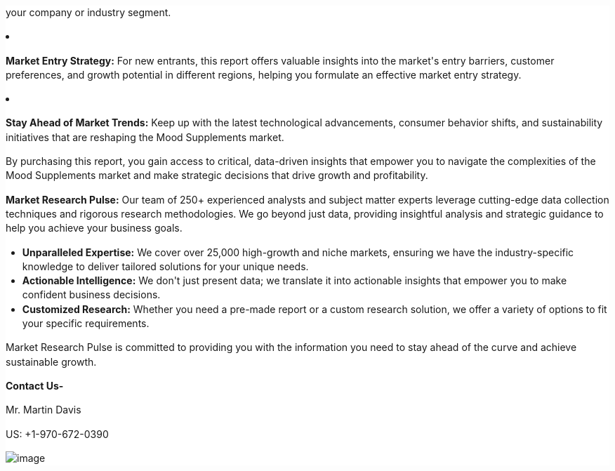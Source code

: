 your company or industry segment.</p></li><li><p><strong>Market Entry Strategy:</strong> For new entrants, this report offers valuable insights into the market's entry barriers, customer preferences, and growth potential in different regions, helping you formulate an effective market entry strategy.</p></li><li><p><strong>Stay Ahead of Market Trends:</strong> Keep up with the latest technological advancements, consumer behavior shifts, and sustainability initiatives that are reshaping the Mood Supplements market.</p></li></ol><p>By purchasing this report, you gain access to critical, data-driven insights that empower you to navigate the complexities of the Mood Supplements market and make strategic decisions that drive growth and profitability.</p><p><strong>Market Research Pulse:</strong>&nbsp;Our team of 250+ experienced analysts and subject matter experts leverage cutting-edge data collection techniques and rigorous research methodologies. We go beyond just data, providing insightful analysis and strategic guidance to help you achieve your business goals.</p><ul><li><strong>Unparalleled Expertise:</strong>&nbsp;We cover over 25,000 high-growth and niche markets, ensuring we have the industry-specific knowledge to deliver tailored solutions for your unique needs.</li><li><strong>Actionable Intelligence:</strong>&nbsp;We don't just present data; we translate it into actionable insights that empower you to make confident business decisions.</li><li><strong>Customized Research:</strong>&nbsp;Whether you need a pre-made report or a custom research solution, we offer a variety of options to fit your specific requirements.</li></ul><p>Market Research Pulse is committed to providing you with the information you need to stay ahead of the curve and achieve sustainable growth.</p><p><strong>Contact Us-</strong></p><p>Mr. Martin Davis</p><p>US: +1-970-672-0390</p>
![image](https://github.com/user-attachments/assets/01c85075-216e-49b5-9761-de2652d00a8e)
